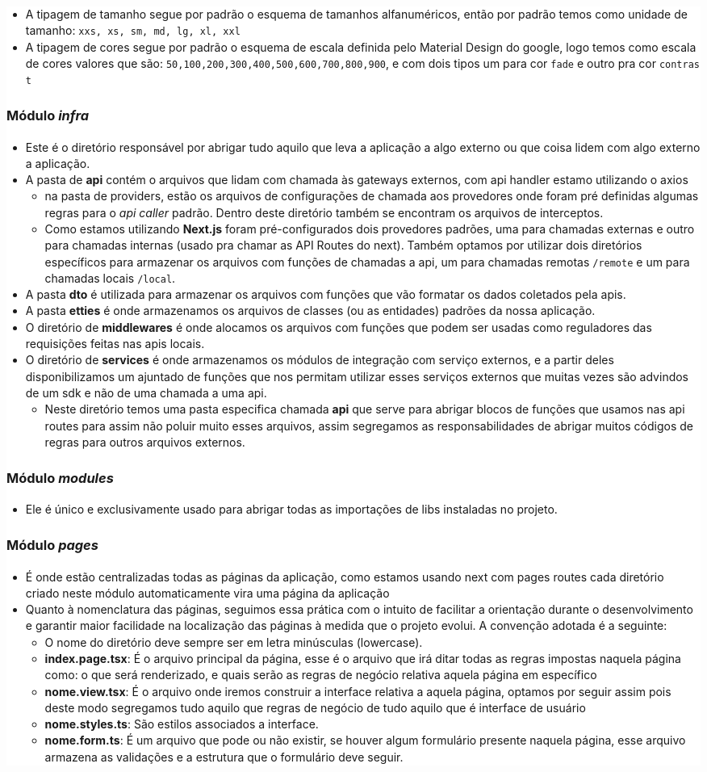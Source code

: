   - A tipagem de tamanho segue por padrão o esquema de tamanhos alfanuméricos, então por padrão temos como unidade de tamanho: `xxs, xs, sm, md, lg, xl, xxl`
  - A tipagem de cores segue por padrão o esquema de escala definida pelo Material Design do google, logo temos como escala de cores valores que são: `50,100,200,300,400,500,600,700,800,900`, e com dois tipos um para cor `fade` e outro pra cor `contrast`

### Módulo _infra_

- Este é o diretório responsável por abrigar tudo aquilo que leva a aplicação a algo externo ou que coisa lidem com algo externo a aplicação.
- A pasta de **api** contém o arquivos que lidam com chamada às gateways externos, com api handler estamo utilizando o axios
  - na pasta de providers, estão os arquivos de configurações de chamada aos provedores onde foram pré definidas algumas regras para o _api caller_ padrão. Dentro deste diretório também se encontram os arquivos de interceptos.
  - Como estamos utilizando **Next.js** foram pré-configurados dois provedores padrões, uma para chamadas externas e outro para chamadas internas (usado pra chamar as API Routes do next). Também optamos por utilizar dois diretórios específicos para armazenar os arquivos com funções de chamadas a api, um para chamadas remotas `/remote` e um para chamadas locais `/local`.
- A pasta **dto** é utilizada para armazenar os arquivos com funções que vão formatar os dados coletados pela apis.
- A pasta **etties** é onde armazenamos os arquivos de classes (ou as entidades) padrões da nossa aplicação.
- O diretório de **middlewares** é onde alocamos os arquivos com funções que podem ser usadas como reguladores das requisições feitas nas apis locais.
- O diretório de **services** é onde armazenamos os módulos de integração com serviço externos, e a partir deles disponibilizamos um ajuntado de funções que nos permitam utilizar esses serviços externos que muitas vezes são advindos de um sdk e não de uma chamada a uma api.
  - Neste diretório temos uma pasta especifica chamada **api** que serve para abrigar blocos de funções que usamos nas api routes para assim não poluir muito esses arquivos, assim segregamos as responsabilidades de abrigar muitos códigos de regras para outros arquivos externos.

### Módulo _modules_

- Ele é único e exclusivamente usado para abrigar todas as importações de libs instaladas no projeto.

### Módulo _pages_

- É onde estão centralizadas todas as páginas da aplicação, como estamos usando next com pages routes cada diretório criado neste módulo automaticamente vira uma página da aplicação
- Quanto à nomenclatura das páginas, seguimos essa prática com o intuito de facilitar a orientação durante o desenvolvimento e garantir maior facilidade na localização das páginas à medida que o projeto evolui. A convenção adotada é a seguinte:
  - O nome do diretório deve sempre ser em letra minúsculas (lowercase).
  - **index.page.tsx**: É o arquivo principal da página, esse é o arquivo que irá ditar todas as regras impostas naquela página como: o que será renderizado, e quais serão as regras de negócio relativa aquela página em específico
  - **nome.view.tsx**: É o arquivo onde iremos construir a interface relativa a aquela página, optamos por seguir assim pois deste modo segregamos tudo aquilo que regras de negócio de tudo aquilo que é interface de usuário
  - **nome.styles.ts**: São estilos associados a interface.
  - **nome.form.ts**: É um arquivo que pode ou não existir, se houver algum formulário presente naquela página, esse arquivo armazena as validações e a estrutura que o formulário deve seguir.
